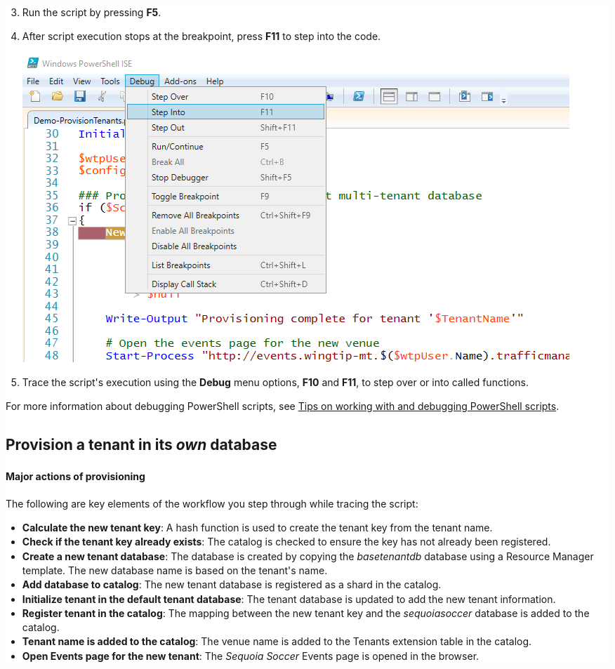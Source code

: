 3. Run the script by pressing **F5**.

4. After script execution stops at the breakpoint, press **F11** to step into the code.

   ![Screenshot shows the Windows PowerShell ISE with the Debug menu open and Step Into selected.](./media/saas-multitenantdb-provision-and-catalog/debug.png)

5. Trace the script's execution using the **Debug** menu options, **F10** and **F11**, to step over or into called functions.

For more information about debugging PowerShell scripts, see [Tips on working with and debugging PowerShell scripts](/powershell/scripting/components/ise/how-to-debug-scripts-in-windows-powershell-ise).

## Provision a tenant in its *own* database

#### Major actions of provisioning

The following are key elements of the workflow you step through while tracing the script:

- **Calculate the new tenant key**: A hash function is used to create the tenant key from the tenant name.
- **Check if the tenant key already exists**: The catalog is checked to ensure the key has not already been registered.
- **Create a new tenant database**: The database is created by copying the *basetenantdb* database using a Resource Manager template.  The new database name is based on the tenant's name.
- **Add database to catalog**: The new tenant database is registered as a shard in the catalog.
- **Initialize tenant in the default tenant database**: The tenant database is updated to add the new tenant information.
- **Register tenant in the catalog**: The mapping between the new tenant key and the *sequoiasoccer* database is added to the catalog.
- **Tenant name is added to the catalog**: The venue name is added to the Tenants extension table in the catalog.
- **Open Events page for the new tenant**: The *Sequoia Soccer* Events page is opened in the browser.
